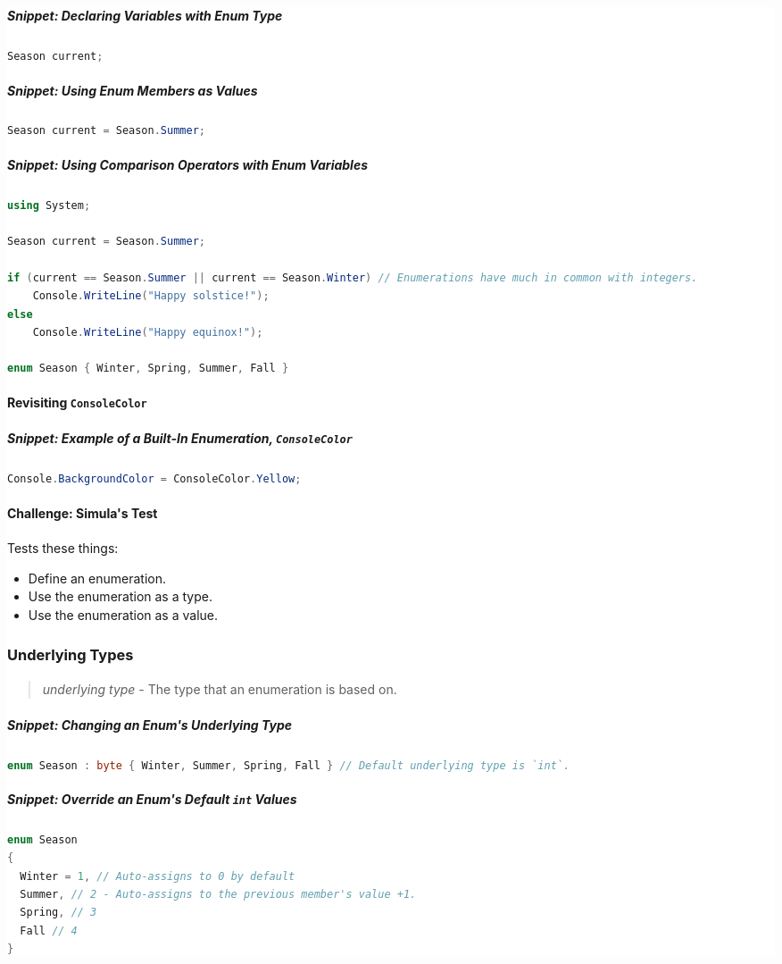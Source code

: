##### Snippet: Declaring Variables with Enum Type
```cs
Season current;
```

##### Snippet: Using Enum Members as Values
```cs
Season current = Season.Summer;
```

##### Snippet: Using Comparison Operators with Enum Variables
```cs
using System;

Season current = Season.Summer;

if (current == Season.Summer || current == Season.Winter) // Enumerations have much in common with integers.
    Console.WriteLine("Happy solstice!");
else
    Console.WriteLine("Happy equinox!");

enum Season { Winter, Spring, Summer, Fall }
```


#### Revisiting `ConsoleColor`
##### Snippet: Example of a Built-In Enumeration, `ConsoleColor`
```cs
Console.BackgroundColor = ConsoleColor.Yellow;
```

#### Challenge: Simula's Test
Tests these things:
- Define an enumeration.
- Use the enumeration as a type.
- Use the enumeration as a value.

### Underlying Types
> *underlying type* - The type that an enumeration is based on.

##### Snippet: Changing an Enum's Underlying Type
```cs
enum Season : byte { Winter, Summer, Spring, Fall } // Default underlying type is `int`.
```

##### Snippet: Override an Enum's Default `int` Values
```cs
enum Season 
{ 
  Winter = 1, // Auto-assigns to 0 by default
  Summer, // 2 - Auto-assigns to the previous member's value +1.
  Spring, // 3
  Fall // 4
}
```
